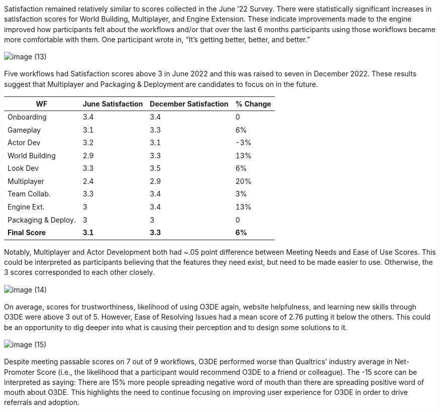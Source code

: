 
Satisfaction remained relatively similar to scores collected in the June ’22 Survey. There were statistically significant increases in satisfaction scores for World Building, Multiplayer, and Engine Extension. These indicate improvements made to the engine improved how participants felt about the workflows and/or that over the last 6 months participants using those workflows became more comfortable with them. One participant wrote in, “It’s getting better, better, and better.”

<img width="438" alt="image (13)" src="https://github.com/o3de/sig-ui-ux/assets/75449675/bf1352a7-a93b-44a8-b312-a98db67f60bf">

Five workflows had Satisfaction scores above 3 in June 2022 and this was raised to seven in December 2022. These results suggest that Multiplayer and Packaging & Deployment are candidates to focus on in the future.

| **WF** | **June Satisfaction**	| **December Satisfaction**	| **% Change**
|--|--|--|--|
| Onboarding | 3.4	| 3.4	| 0
| Gameplay | 3.1 | 3.3	| 6%
| Actor Dev	| 3.2	| 3.1	| -3%
| World Building | 2.9	| 3.3 |	13%
| Look Dev |	3.3	| 3.5	| 6%
| Multiplayer |	2.4 |	2.9	| 20%
| Team Collab. | 3.3	| 3.4 |	3%
| Engine Ext.	| 3	| 3.4 |	13%
| Packaging & Deploy.	| 3 |	3 |	0
|	**Final Score** | **3.1**	| **3.3**	| **6%**

Notably, Multiplayer and Actor Development both had ~.05 point difference between Meeting Needs and Ease of Use Scores. This could be interpreted as participants believing that the features they need exist, but need to be made easier to use. Otherwise, the 3 scores corresponded to each other closely.

<img width="448" alt="image (14)" src="https://github.com/o3de/sig-ui-ux/assets/75449675/b2d2999a-6824-4228-81cc-59427b8f5b2d">

On average, scores for trustworthiness, likelihood of using O3DE again, website helpfulness, and learning new skills through O3DE were above 3 out of 5. However, Ease of Resolving Issues had a mean score of 2.76 putting it below the others. This could be an opportunity to dig deeper into what is causing their perception and to design some solutions to it.

<img width="449" alt="image (15)" src="https://github.com/o3de/sig-ui-ux/assets/75449675/1bc28907-76fb-41d3-b0de-7c303422deec">


Despite meeting passable scores on 7 out of 9 workflows, O3DE performed worse than Qualtrics’ industry average in Net-Promoter Score (i.e., the likelihood that a participant would recommend O3DE to a friend or colleague). The -15 score can be interpreted as saying: There are 15% more people spreading negative word of mouth than there are spreading positive word of mouth about O3DE. This highlights the need to continue focusing on improving user experience for O3DE in order to drive referrals and adoption.
